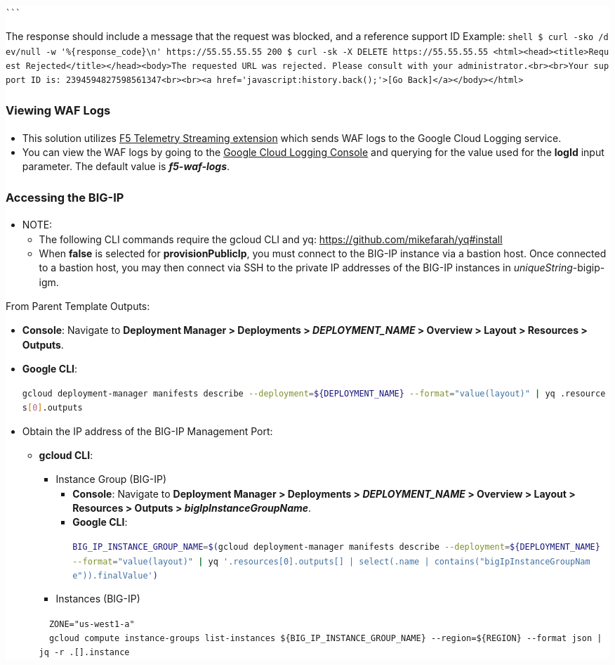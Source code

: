     ```
  The response should include a message that the request was blocked, and a reference support ID
    Example:
    ```shell
    $ curl -sko /dev/null -w '%{response_code}\n' https://55.55.55.55
    200
    $ curl -sk -X DELETE https://55.55.55.55
    <html><head><title>Request Rejected</title></head><body>The requested URL was rejected. Please consult with your administrator.<br><br>Your support ID is: 2394594827598561347<br><br><a href='javascript:history.back();'>[Go Back]</a></body></html>
    ```

### Viewing WAF Logs

- This solution utilizes [F5 Telemetry Streaming extension](https://clouddocs.f5.com/products/extensions/f5-telemetry-streaming/latest/) which sends WAF logs to the Google Cloud Logging service.
- You can view the WAF logs by going to the [Google Cloud Logging Console](https://console.cloud.google.com/logs) and querying for the value used for the **logId** input parameter. The default value is ***f5-waf-logs***.

### Accessing the BIG-IP

- NOTE:
  - The following CLI commands require the gcloud CLI and yq: https://github.com/mikefarah/yq#install
  - When **false** is selected for **provisionPublicIp**, you must connect to the BIG-IP instance via a bastion host. Once connected to a bastion host, you may then connect via SSH to the private IP addresses of the BIG-IP instances in *uniqueString*-bigip-igm.

From Parent Template Outputs:
  - **Console**:  Navigate to **Deployment Manager > Deployments > *DEPLOYMENT_NAME* > Overview > Layout > Resources > Outputs**.
  - **Google CLI**:
    ```bash
    gcloud deployment-manager manifests describe --deployment=${DEPLOYMENT_NAME} --format="value(layout)" | yq .resources[0].outputs
    ```

- Obtain the IP address of the BIG-IP Management Port:
  - **gcloud CLI**:

      - Instance Group (BIG-IP)
        - **Console**: Navigate to **Deployment Manager > Deployments > *DEPLOYMENT_NAME* > Overview > Layout > Resources > Outputs > *bigIpInstanceGroupName***.
        - **Google CLI**: 
          ``` bash 
          BIG_IP_INSTANCE_GROUP_NAME=$(gcloud deployment-manager manifests describe --deployment=${DEPLOYMENT_NAME} --format="value(layout)" | yq '.resources[0].outputs[] | select(.name | contains("bigIpInstanceGroupName")).finalValue')
          ```
      - Instances (BIG-IP)
      ```
        ZONE="us-west1-a"
        gcloud compute instance-groups list-instances ${BIG_IP_INSTANCE_GROUP_NAME} --region=${REGION} --format json | jq -r .[].instance
      ```
